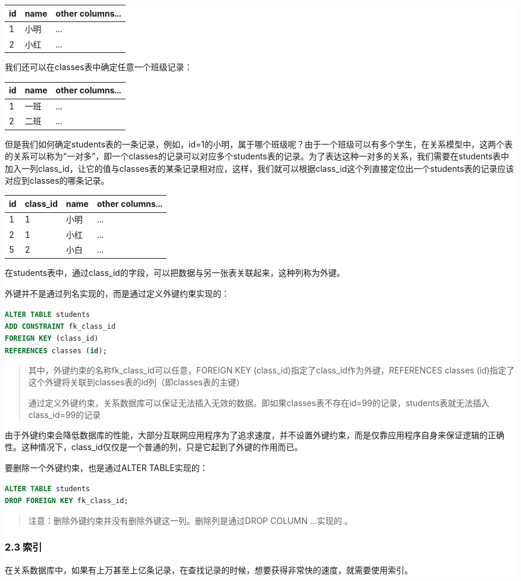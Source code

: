 | **id** | **name** | **other columns...** |
| ------ | -------- | -------------------- |
| 1      | 小明     | ...                  |
| 2      | 小红     | ...                  |

我们还可以在classes表中确定任意一个班级记录：

| **id** | **name** | **other columns...** |
| ------ | -------- | -------------------- |
| 1      | 一班     | ...                  |
| 2      | 二班     | ...                  |

但是我们如何确定students表的一条记录，例如，id=1的小明，属于哪个班级呢？由于一个班级可以有多个学生，在关系模型中，这两个表的关系可以称为“一对多”，即一个classes的记录可以对应多个students表的记录。为了表达这种一对多的关系，我们需要在students表中加入一列class_id，让它的值与classes表的某条记录相对应，这样，我们就可以根据class_id这个列直接定位出一个students表的记录应该对应到classes的哪条记录。

| **id** | **class_id** | **name** | **other columns...** |
| ------ | ------------ | -------- | -------------------- |
| 1      | 1            | 小明     | ...                  |
| 2      | 1            | 小红     | ...                  |
| 5      | 2            | 小白     | ...                  |

在students表中，通过class_id的字段，可以把数据与另一张表关联起来，这种列称为外键。

外键并不是通过列名实现的，而是通过定义外键约束实现的：

```sql
ALTER TABLE students
ADD CONSTRAINT fk_class_id
FOREIGN KEY (class_id)
REFERENCES classes (id);
```

> 其中，外键约束的名称fk_class_id可以任意，FOREIGN KEY (class_id)指定了class_id作为外键，REFERENCES classes (id)指定了这个外键将关联到classes表的id列（即classes表的主键）
>
> 通过定义外键约束，关系数据库可以保证无法插入无效的数据。即如果classes表不存在id=99的记录，students表就无法插入class_id=99的记录

由于外键约束会降低数据库的性能，大部分互联网应用程序为了追求速度，并不设置外键约束，而是仅靠应用程序自身来保证逻辑的正确性。这种情况下，class_id仅仅是一个普通的列，只是它起到了外键的作用而已。

要删除一个外键约束，也是通过ALTER TABLE实现的：

```sql
ALTER TABLE students
DROP FOREIGN KEY fk_class_id;
```

> 注意：删除外键约束并没有删除外键这一列。删除列是通过DROP  COLUMN ...实现的 。

### 2.3 索引

在关系数据库中，如果有上万甚至上亿条记录，在查找记录的时候，想要获得非常快的速度，就需要使用索引。
